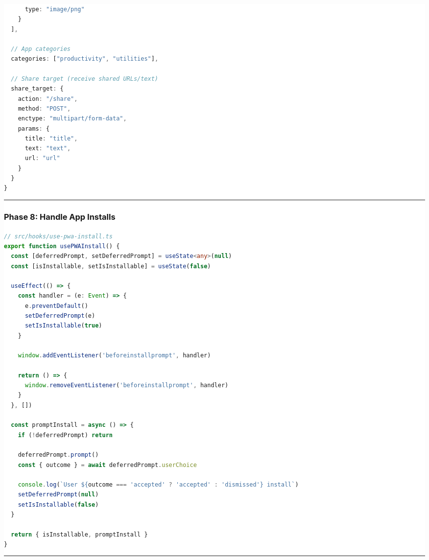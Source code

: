 ```typescript
      type: "image/png"
    }
  ],

  // App categories
  categories: ["productivity", "utilities"],

  // Share target (receive shared URLs/text)
  share_target: {
    action: "/share",
    method: "POST",
    enctype: "multipart/form-data",
    params: {
      title: "title",
      text: "text",
      url: "url"
    }
  }
}
```

---

### Phase 8: Handle App Installs

```typescript
// src/hooks/use-pwa-install.ts
export function usePWAInstall() {
  const [deferredPrompt, setDeferredPrompt] = useState<any>(null)
  const [isInstallable, setIsInstallable] = useState(false)

  useEffect(() => {
    const handler = (e: Event) => {
      e.preventDefault()
      setDeferredPrompt(e)
      setIsInstallable(true)
    }

    window.addEventListener('beforeinstallprompt', handler)

    return () => {
      window.removeEventListener('beforeinstallprompt', handler)
    }
  }, [])

  const promptInstall = async () => {
    if (!deferredPrompt) return

    deferredPrompt.prompt()
    const { outcome } = await deferredPrompt.userChoice

    console.log(`User ${outcome === 'accepted' ? 'accepted' : 'dismissed'} install`)
    setDeferredPrompt(null)
    setIsInstallable(false)
  }

  return { isInstallable, promptInstall }
}
```

---